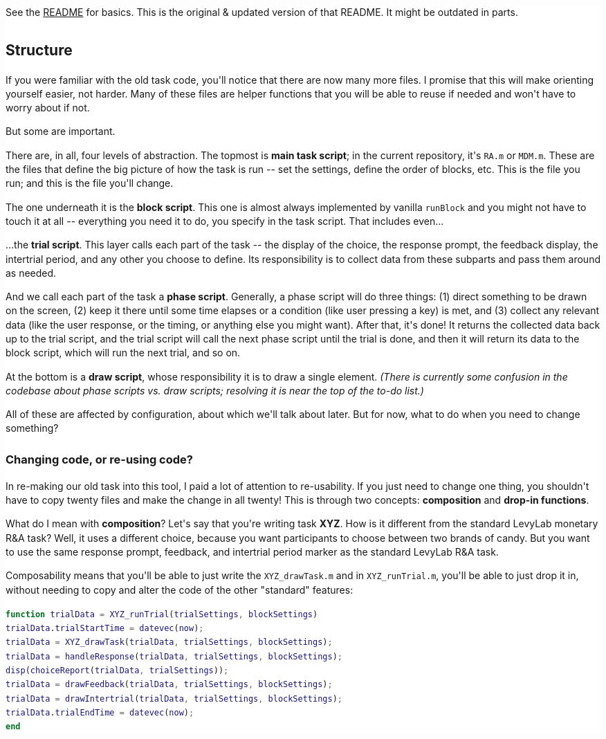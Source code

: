 
See the [README](../README.md) for basics. This is the original & updated version of that README. It might be outdated in parts.

## Structure
If you were familiar with the old task code, you'll notice that there are now many more files. I promise that this will make orienting yourself easier, not harder. Many of these files are helper functions that you will be able to reuse if needed and won't have to worry about if not.

But some are important.

There are, in all, four levels of abstraction. The topmost is **main task script**; in the current repository, it's `RA.m` or `MDM.m`. These are the files that define the big picture of how the task is run -- set the settings, define the order of blocks, etc. This is the file you run; and this is the file you'll change.

The one underneath it is the **block script**. This one is almost always implemented by vanilla `runBlock` and you might not have to touch it at all -- everything you need it to do, you specify in the task script. That includes even...

...the **trial script**. This layer calls each part of the task -- the display of the choice, the response prompt, the feedback display, the intertrial period, and any other you choose to define. Its responsibility is to collect data from these subparts and pass them around as needed.

And we call each part of the task a **phase script**. Generally, a phase script will do three things: (1) direct something to be drawn on the screen, (2) keep it there until some time elapses or a condition (like user pressing a key) is met, and (3) collect any relevant data (like the user response, or the timing, or anything else you might want). After that, it's done! It returns the collected data back up to the trial script, and the trial script will call the next phase script until the trial is done, and then it will return its data to the block script, which will run the next trial, and so on.

At the bottom is a **draw script**, whose responsibility it is to draw a single element. *(There is currently some confusion in the codebase about phase scripts vs. draw scripts; resolving it is near the top of the to-do list.)*

All of these are affected by configuration, about which we'll talk about later. But for now, what to do when you need to change something?

### Changing code, or re-using code?
In re-making our old task into this tool, I paid a lot of attention to re-usability. If you just need to change one thing, you shouldn't have to copy twenty files and make the change in all twenty! This is through two concepts: **composition** and **drop-in functions**.

What do I mean with **composition**? Let's say that you're writing task **XYZ**. How is it different from the standard LevyLab monetary R&A task? Well, it uses a different choice, because you want participants to choose between two brands of candy. But you want to use the same response prompt, feedback, and intertrial period marker as the standard LevyLab R&A task.

Composability means that you'll be able to just write the `XYZ_drawTask.m` and in `XYZ_runTrial.m`, you'll be able to just drop it in, without needing to copy and alter the code of the other "standard" features:

```matlab
function trialData = XYZ_runTrial(trialSettings, blockSettings)
trialData.trialStartTime = datevec(now);
trialData = XYZ_drawTask(trialData, trialSettings, blockSettings);
trialData = handleResponse(trialData, trialSettings, blockSettings);
disp(choiceReport(trialData, trialSettings));
trialData = drawFeedback(trialData, trialSettings, blockSettings);
trialData = drawIntertrial(trialData, trialSettings, blockSettings);
trialData.trialEndTime = datevec(now);
end
```
